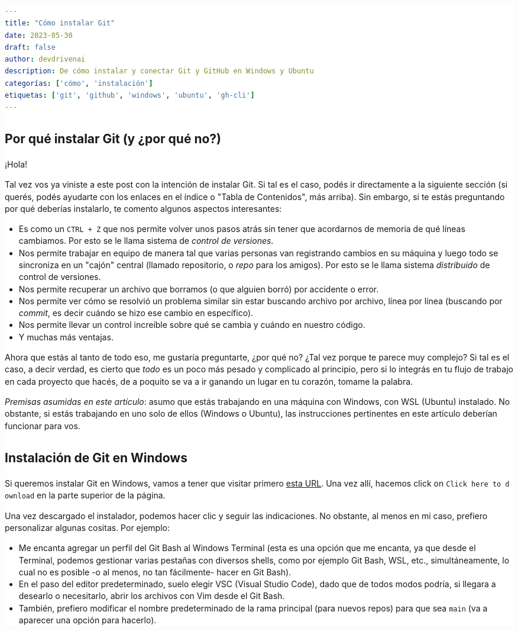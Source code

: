 ```yaml
---
title: "Cómo instalar Git"
date: 2023-05-30
draft: false
author: devdrivenai
description: De cómo instalar y conectar Git y GitHub en Windows y Ubuntu
categorías: ['cómo', 'instalación']
etiquetas: ['git', 'github', 'windows', 'ubuntu', 'gh-cli']
---
```


## Por qué instalar Git (y ¿por qué no?)

¡Hola! 

Tal vez vos ya viniste a este post con la intención de instalar Git. Si tal es el caso, podés ir directamente a la siguiente sección (si querés, podés ayudarte con los enlaces en el índice o "Tabla de Contenidos", más arriba).
Sin embargo, si te estás preguntando por qué deberías instalarlo, te comento algunos aspectos interesantes:
- Es como un `CTRL + Z` que nos permite volver unos pasos atrás sin tener que acordarnos de memoria de qué líneas cambiamos. Por esto se le llama sistema de *control de versiones*.
- Nos permite trabajar en equipo de manera tal que varias personas van registrando cambios en su máquina y luego todo se sincroniza en un "cajón" central (llamado repositorio, o *repo* para los amigos). Por esto se le llama sistema *distribuido* de control de versiones.
- Nos permite recuperar un archivo que borramos (o que alguien borró) por accidente o error.
- Nos permite ver cómo se resolvió un problema similar sin estar buscando archivo por archivo, línea por línea (buscando por *commit*, es decir cuándo se hizo ese cambio en específico).
- Nos permite llevar un control increíble sobre qué se cambia y cuándo en nuestro código.
- Y muchas más ventajas.

Ahora que estás al tanto de todo eso, me gustaría preguntarte, ¿por qué no? ¿Tal vez porque te parece muy complejo? Si tal es el caso, a decir verdad, es cierto que *todo* es un poco más pesado y complicado al principio, pero si lo integrás en tu flujo de trabajo en cada proyecto que hacés, de a poquito se va a ir ganando un lugar en tu corazón, tomame la palabra.

*Premisas asumidas en este artículo*: asumo que estás trabajando en una máquina con Windows, con WSL (Ubuntu) instalado. No obstante, si estás trabajando en uno solo de ellos (Windows o Ubuntu), las instrucciones pertinentes en este artículo deberían funcionar para vos.

## Instalación de Git en Windows

Si queremos instalar Git en Windows, vamos a tener que visitar primero [esta URL](https://git-scm.com/download/win). Una vez allí, hacemos click on `Click here to download` en la parte superior de la página.

Una vez descargado el instalador, podemos hacer clic y seguir las indicaciones. No obstante, al menos en mi caso, prefiero personalizar algunas cositas. Por ejemplo:
- Me encanta agregar un perfil del Git Bash al Windows Terminal (esta es una opción que me encanta, ya que desde el Terminal, podemos gestionar varias pestañas con diversos shells, como por ejemplo Git Bash, WSL, etc., simultáneamente, lo cual no es posible -o al menos, no tan fácilmente- hacer en Git Bash).
- En el paso del editor predeterminado, suelo elegir VSC (Visual Studio Code), dado que de todos modos podría, si llegara a desearlo o necesitarlo, abrir los archivos con Vim desde el Git Bash.
- También, prefiero modificar el nombre predeterminado de la rama principal (para nuevos repos) para que sea `main` (va a aparecer una opción para hacerlo).

